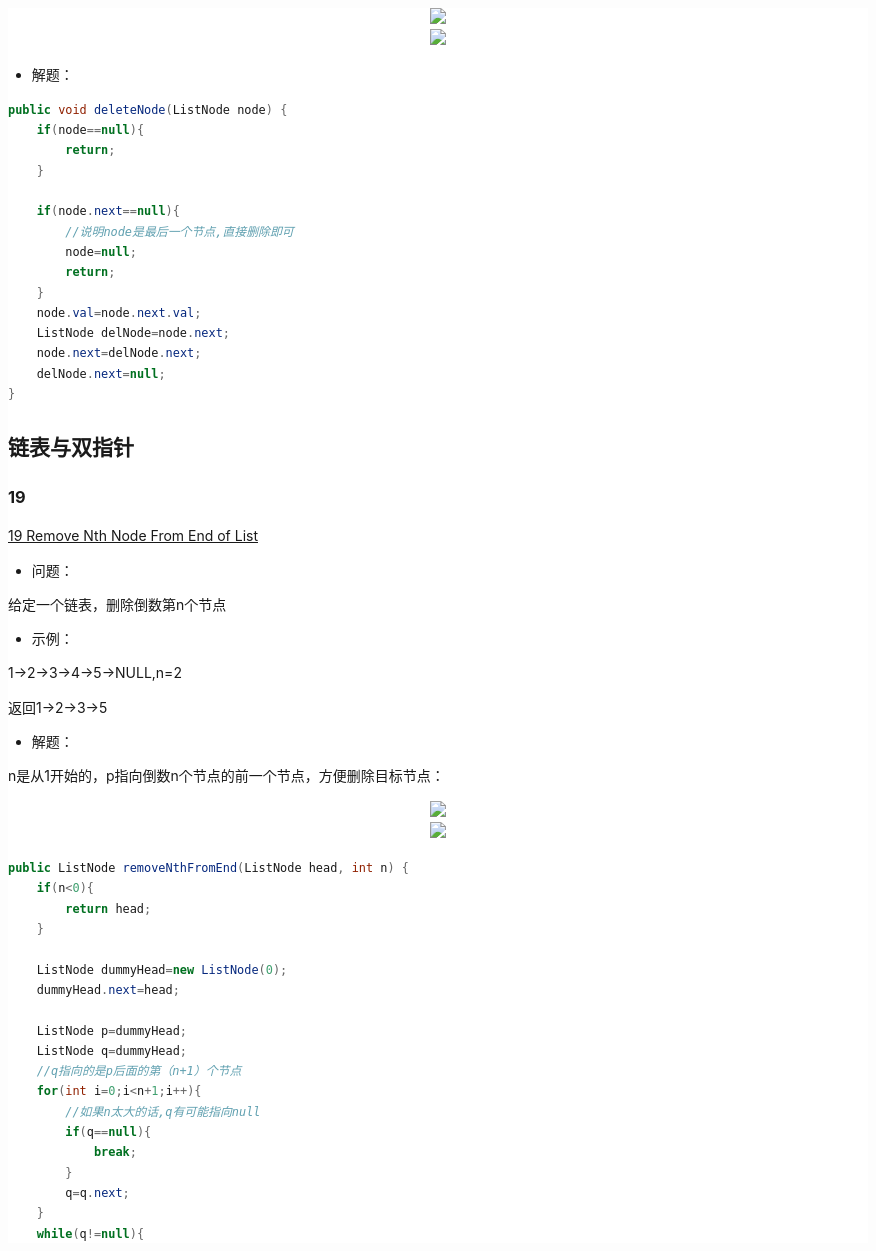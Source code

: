 <div align="center"><img src="https://gitee.com/duhouan/ImagePro/raw/master/java-notes/leetcode/list//list_17.png" width="600"/></div>
<div align="center"><img src="https://gitee.com/duhouan/ImagePro/raw/master/java-notes/leetcode/list//list_18.png" width="600"/></div>

* 解题：

```java
public void deleteNode(ListNode node) {
    if(node==null){
        return;
    }

    if(node.next==null){
        //说明node是最后一个节点,直接删除即可
        node=null;
        return;
    }
    node.val=node.next.val;
    ListNode delNode=node.next;
    node.next=delNode.next;
    delNode.next=null;
}
```

## 链表与双指针
### 19
[19 Remove Nth Node From End of List](https://leetcode.com/problems/remove-nth-node-from-end-of-list/description/)

* 问题：

给定一个链表，删除倒数第n个节点

* 示例：

1->2->3->4->5->NULL,n=2

返回1->2->3->5

* 解题：

n是从1开始的，p指向倒数n个节点的前一个节点，方便删除目标节点：

<div align="center"><img src="https://gitee.com/duhouan/ImagePro/raw/master/java-notes/leetcode/list//list_22.png" width="600"/></div>

<div align="center"><img src="https://gitee.com/duhouan/ImagePro/raw/master/java-notes/leetcode/list//list_23.png" width="600"/></div>

```java
public ListNode removeNthFromEnd(ListNode head, int n) {
    if(n<0){
        return head;
    }

    ListNode dummyHead=new ListNode(0);
    dummyHead.next=head;

    ListNode p=dummyHead;
    ListNode q=dummyHead;
    //q指向的是p后面的第（n+1）个节点
    for(int i=0;i<n+1;i++){
        //如果n太大的话,q有可能指向null
        if(q==null){
            break;
        }
        q=q.next;
    }
    while(q!=null){
```